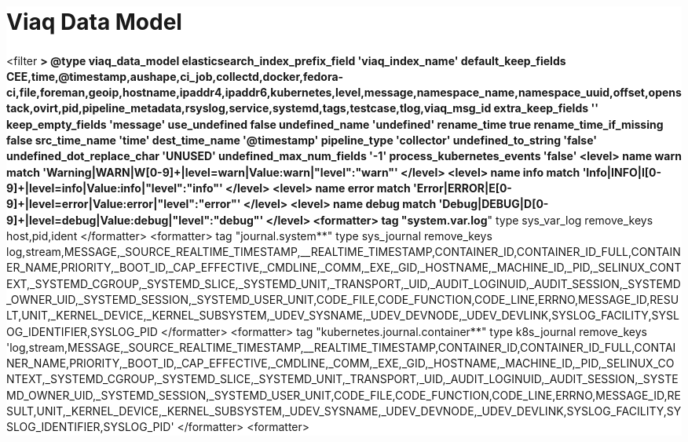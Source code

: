   # Viaq Data Model
  &lt;filter **&gt;
    @type viaq_data_model
    elasticsearch_index_prefix_field &#39;viaq_index_name&#39;
    default_keep_fields CEE,time,@timestamp,aushape,ci_job,collectd,docker,fedora-ci,file,foreman,geoip,hostname,ipaddr4,ipaddr6,kubernetes,level,message,namespace_name,namespace_uuid,offset,openstack,ovirt,pid,pipeline_metadata,rsyslog,service,systemd,tags,testcase,tlog,viaq_msg_id
    extra_keep_fields &#39;&#39;
    keep_empty_fields &#39;message&#39;
    use_undefined false
    undefined_name &#39;undefined&#39;
    rename_time true
    rename_time_if_missing false
    src_time_name &#39;time&#39;
    dest_time_name &#39;@timestamp&#39;
    pipeline_type &#39;collector&#39;
    undefined_to_string &#39;false&#39;
    undefined_dot_replace_char &#39;UNUSED&#39;
    undefined_max_num_fields &#39;-1&#39;
    process_kubernetes_events &#39;false&#39;
    &lt;level&gt;
      name warn
      match &#39;Warning|WARN|W[0-9]+|level=warn|Value:warn|&#34;level&#34;:&#34;warn&#34;&#39;
    &lt;/level&gt;
    &lt;level&gt;
      name info
      match &#39;Info|INFO|I[0-9]+|level=info|Value:info|&#34;level&#34;:&#34;info&#34;&#39;
    &lt;/level&gt;
    &lt;level&gt;
      name error
      match &#39;Error|ERROR|E[0-9]+|level=error|Value:error|&#34;level&#34;:&#34;error&#34;&#39;
    &lt;/level&gt;
    &lt;level&gt;
      name debug
      match &#39;Debug|DEBUG|D[0-9]+|level=debug|Value:debug|&#34;level&#34;:&#34;debug&#34;&#39;
    &lt;/level&gt;
    &lt;formatter&gt;
      tag &#34;system.var.log**&#34;
      type sys_var_log
      remove_keys host,pid,ident
    &lt;/formatter&gt;
    &lt;formatter&gt;
      tag &#34;journal.system**&#34;
      type sys_journal
      remove_keys log,stream,MESSAGE,_SOURCE_REALTIME_TIMESTAMP,__REALTIME_TIMESTAMP,CONTAINER_ID,CONTAINER_ID_FULL,CONTAINER_NAME,PRIORITY,_BOOT_ID,_CAP_EFFECTIVE,_CMDLINE,_COMM,_EXE,_GID,_HOSTNAME,_MACHINE_ID,_PID,_SELINUX_CONTEXT,_SYSTEMD_CGROUP,_SYSTEMD_SLICE,_SYSTEMD_UNIT,_TRANSPORT,_UID,_AUDIT_LOGINUID,_AUDIT_SESSION,_SYSTEMD_OWNER_UID,_SYSTEMD_SESSION,_SYSTEMD_USER_UNIT,CODE_FILE,CODE_FUNCTION,CODE_LINE,ERRNO,MESSAGE_ID,RESULT,UNIT,_KERNEL_DEVICE,_KERNEL_SUBSYSTEM,_UDEV_SYSNAME,_UDEV_DEVNODE,_UDEV_DEVLINK,SYSLOG_FACILITY,SYSLOG_IDENTIFIER,SYSLOG_PID
    &lt;/formatter&gt;
    &lt;formatter&gt;
      tag &#34;kubernetes.journal.container**&#34;
      type k8s_journal
      remove_keys &#39;log,stream,MESSAGE,_SOURCE_REALTIME_TIMESTAMP,__REALTIME_TIMESTAMP,CONTAINER_ID,CONTAINER_ID_FULL,CONTAINER_NAME,PRIORITY,_BOOT_ID,_CAP_EFFECTIVE,_CMDLINE,_COMM,_EXE,_GID,_HOSTNAME,_MACHINE_ID,_PID,_SELINUX_CONTEXT,_SYSTEMD_CGROUP,_SYSTEMD_SLICE,_SYSTEMD_UNIT,_TRANSPORT,_UID,_AUDIT_LOGINUID,_AUDIT_SESSION,_SYSTEMD_OWNER_UID,_SYSTEMD_SESSION,_SYSTEMD_USER_UNIT,CODE_FILE,CODE_FUNCTION,CODE_LINE,ERRNO,MESSAGE_ID,RESULT,UNIT,_KERNEL_DEVICE,_KERNEL_SUBSYSTEM,_UDEV_SYSNAME,_UDEV_DEVNODE,_UDEV_DEVLINK,SYSLOG_FACILITY,SYSLOG_IDENTIFIER,SYSLOG_PID&#39;
    &lt;/formatter&gt;
    &lt;formatter&gt;